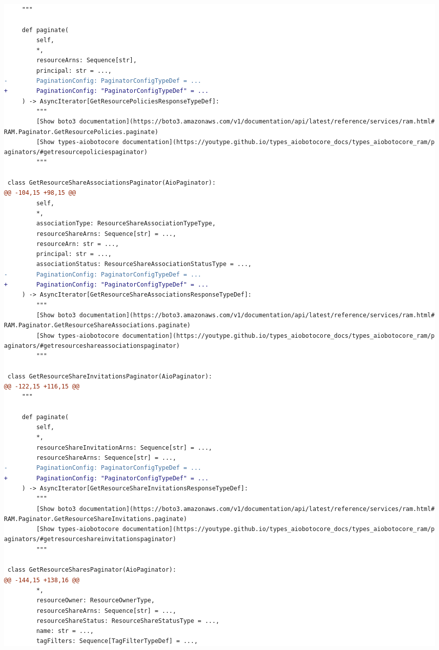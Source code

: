 ```diff
     """
 
     def paginate(
         self,
         *,
         resourceArns: Sequence[str],
         principal: str = ...,
-        PaginationConfig: PaginatorConfigTypeDef = ...
+        PaginationConfig: "PaginatorConfigTypeDef" = ...
     ) -> AsyncIterator[GetResourcePoliciesResponseTypeDef]:
         """
         [Show boto3 documentation](https://boto3.amazonaws.com/v1/documentation/api/latest/reference/services/ram.html#RAM.Paginator.GetResourcePolicies.paginate)
         [Show types-aiobotocore documentation](https://youtype.github.io/types_aiobotocore_docs/types_aiobotocore_ram/paginators/#getresourcepoliciespaginator)
         """
 
 class GetResourceShareAssociationsPaginator(AioPaginator):
@@ -104,15 +98,15 @@
         self,
         *,
         associationType: ResourceShareAssociationTypeType,
         resourceShareArns: Sequence[str] = ...,
         resourceArn: str = ...,
         principal: str = ...,
         associationStatus: ResourceShareAssociationStatusType = ...,
-        PaginationConfig: PaginatorConfigTypeDef = ...
+        PaginationConfig: "PaginatorConfigTypeDef" = ...
     ) -> AsyncIterator[GetResourceShareAssociationsResponseTypeDef]:
         """
         [Show boto3 documentation](https://boto3.amazonaws.com/v1/documentation/api/latest/reference/services/ram.html#RAM.Paginator.GetResourceShareAssociations.paginate)
         [Show types-aiobotocore documentation](https://youtype.github.io/types_aiobotocore_docs/types_aiobotocore_ram/paginators/#getresourceshareassociationspaginator)
         """
 
 class GetResourceShareInvitationsPaginator(AioPaginator):
@@ -122,15 +116,15 @@
     """
 
     def paginate(
         self,
         *,
         resourceShareInvitationArns: Sequence[str] = ...,
         resourceShareArns: Sequence[str] = ...,
-        PaginationConfig: PaginatorConfigTypeDef = ...
+        PaginationConfig: "PaginatorConfigTypeDef" = ...
     ) -> AsyncIterator[GetResourceShareInvitationsResponseTypeDef]:
         """
         [Show boto3 documentation](https://boto3.amazonaws.com/v1/documentation/api/latest/reference/services/ram.html#RAM.Paginator.GetResourceShareInvitations.paginate)
         [Show types-aiobotocore documentation](https://youtype.github.io/types_aiobotocore_docs/types_aiobotocore_ram/paginators/#getresourceshareinvitationspaginator)
         """
 
 class GetResourceSharesPaginator(AioPaginator):
@@ -144,15 +138,16 @@
         *,
         resourceOwner: ResourceOwnerType,
         resourceShareArns: Sequence[str] = ...,
         resourceShareStatus: ResourceShareStatusType = ...,
         name: str = ...,
         tagFilters: Sequence[TagFilterTypeDef] = ...,
```